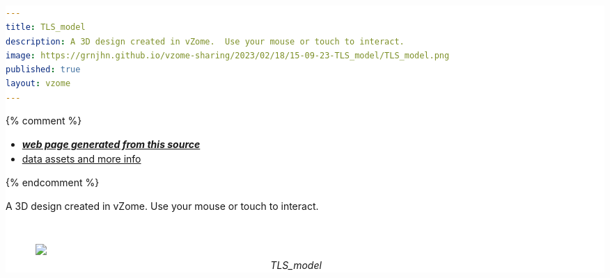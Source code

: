 ```yaml
---
title: TLS_model
description: A 3D design created in vZome.  Use your mouse or touch to interact.
image: https://grnjhn.github.io/vzome-sharing/2023/02/18/15-09-23-TLS_model/TLS_model.png
published: true
layout: vzome
---
```


{% comment %}
 - [***web page generated from this source***](<https://grnjhn.github.io/vzome-sharing/2023/02/18/TLS_model-15-09-23.html>)
 - [data assets and more info](<https://github.com/grnjhn/vzome-sharing/tree/main/2023/02/18/15-09-23-TLS_model/>)
 
{% endcomment %}

A 3D design created in vZome.  Use your mouse or touch to interact.

<figure style="width: 87%; margin: 5%">
  <vzome-viewer style="width: 100%; height: 60vh"
       src="https://grnjhn.github.io/vzome-sharing/2023/02/18/15-09-23-TLS_model/TLS_model.vZome" >
    <img  style="width: 100%"
       src="https://grnjhn.github.io/vzome-sharing/2023/02/18/15-09-23-TLS_model/TLS_model.png" >
  </vzome-viewer>
  <figcaption style="text-align: center; font-style: italic;">
    TLS_model
  </figcaption>
</figure>
